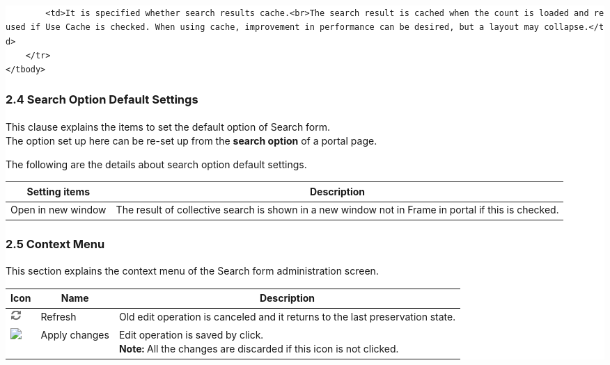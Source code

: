             <td>It is specified whether search results cache.<br>The search result is cached when the count is loaded and reused if Use Cache is checked. When using cache, improvement in performance can be desired, but a layout may collapse.</td>
        </tr>
    </tbody>
</table>

### 2.4 Search Option Default Settings

This clause explains the items to set the default option of Search form.  
The option set up here can be re-set up from the **search option** of a portal page.

The following are the details about search option default settings.

<table>
    <thead>
        <tr>
            <th>Setting items</th><th>Description</th>
        </tr>
    </thead>
    <tbody>
        <tr>
            <td>Open in new window</td>
            <td>The result of collective search is shown in a new window not in Frame in portal if this is checked.</td>
        </tr>
    </tbody>
</table>

### 2.5 Context Menu

This section explains the context menu of the Search form administration screen.

<table>
    <thead>
        <tr>
            <th>Icon</th><th>Name</th><th>Description</th>
        </tr>
    </thead>
    <tbody>
        <tr>
            <td><img src="../../images/refresh.gif"/></td>
            <td>Refresh</td>
            <td>Old edit operation is canceled and it returns to the last preservation state.</td>
        </tr>
        <tr>
            <td><img src="../../images/apply_changes.gif"/></td>
            <td>Apply changes</td>
            <td>Edit operation is saved by click.<br><b>Note:</b> All the changes are discarded if this icon is not clicked.</td>
        </tr>
    </tbody>
</table>



